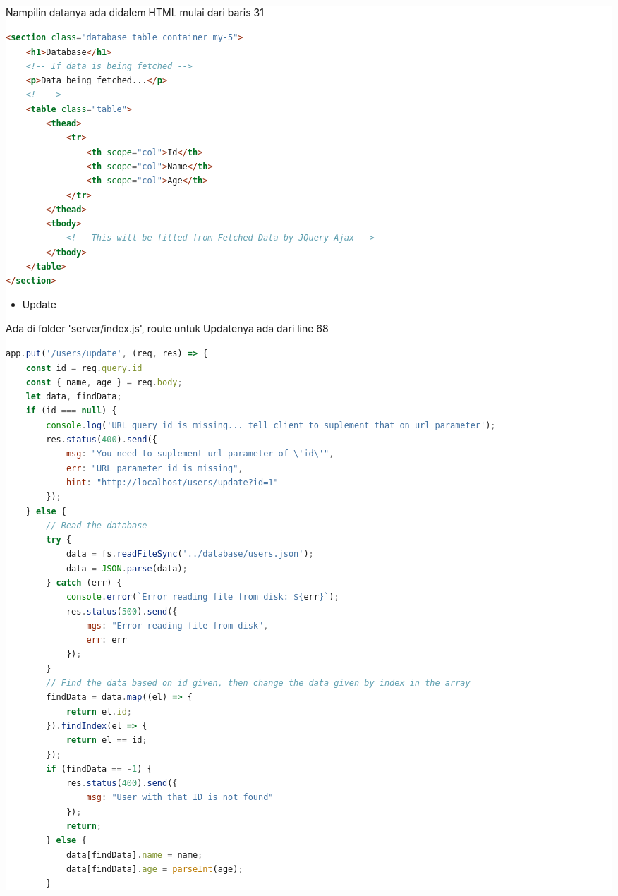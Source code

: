 Nampilin datanya ada didalem HTML mulai dari baris 31

```html
<section class="database_table container my-5">
    <h1>Database</h1>
    <!-- If data is being fetched -->
    <p>Data being fetched...</p>
    <!---->
    <table class="table">
        <thead>
            <tr>
                <th scope="col">Id</th>
                <th scope="col">Name</th>
                <th scope="col">Age</th>
            </tr>
        </thead>
        <tbody>
            <!-- This will be filled from Fetched Data by JQuery Ajax -->
        </tbody>
    </table>
</section>
```

* Update

Ada di folder 'server/index.js', route untuk Updatenya ada dari line 68

```javascript
app.put('/users/update', (req, res) => {
    const id = req.query.id
    const { name, age } = req.body;
    let data, findData;
    if (id === null) {
        console.log('URL query id is missing... tell client to suplement that on url parameter');
        res.status(400).send({
            msg: "You need to suplement url parameter of \'id\'",
            err: "URL parameter id is missing",
            hint: "http://localhost/users/update?id=1"
        });
    } else {
        // Read the database
        try {
            data = fs.readFileSync('../database/users.json');
            data = JSON.parse(data);
        } catch (err) {
            console.error(`Error reading file from disk: ${err}`);
            res.status(500).send({
                mgs: "Error reading file from disk",
                err: err
            });
        }
        // Find the data based on id given, then change the data given by index in the array
        findData = data.map((el) => {
            return el.id;
        }).findIndex(el => {
            return el == id;
        });
        if (findData == -1) {
            res.status(400).send({
                msg: "User with that ID is not found"
            });
            return;
        } else {
            data[findData].name = name;
            data[findData].age = parseInt(age);
        }
```